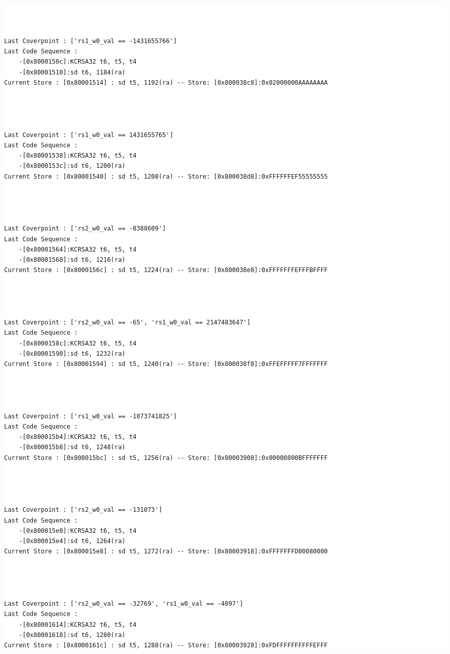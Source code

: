 ```



Last Coverpoint : ['rs1_w0_val == -1431655766']
Last Code Sequence : 
	-[0x8000150c]:KCRSA32 t6, t5, t4
	-[0x80001510]:sd t6, 1184(ra)
Current Store : [0x80001514] : sd t5, 1192(ra) -- Store: [0x800038c8]:0x02000000AAAAAAAA




Last Coverpoint : ['rs1_w0_val == 1431655765']
Last Code Sequence : 
	-[0x80001538]:KCRSA32 t6, t5, t4
	-[0x8000153c]:sd t6, 1200(ra)
Current Store : [0x80001540] : sd t5, 1208(ra) -- Store: [0x800038d8]:0xFFFFFFEF55555555




Last Coverpoint : ['rs2_w0_val == -8388609']
Last Code Sequence : 
	-[0x80001564]:KCRSA32 t6, t5, t4
	-[0x80001568]:sd t6, 1216(ra)
Current Store : [0x8000156c] : sd t5, 1224(ra) -- Store: [0x800038e8]:0xFFFFFFFEFFFBFFFF




Last Coverpoint : ['rs2_w0_val == -65', 'rs1_w0_val == 2147483647']
Last Code Sequence : 
	-[0x8000158c]:KCRSA32 t6, t5, t4
	-[0x80001590]:sd t6, 1232(ra)
Current Store : [0x80001594] : sd t5, 1240(ra) -- Store: [0x800038f8]:0xFFEFFFFF7FFFFFFF




Last Coverpoint : ['rs1_w0_val == -1073741825']
Last Code Sequence : 
	-[0x800015b4]:KCRSA32 t6, t5, t4
	-[0x800015b8]:sd t6, 1248(ra)
Current Store : [0x800015bc] : sd t5, 1256(ra) -- Store: [0x80003908]:0x00000800BFFFFFFF




Last Coverpoint : ['rs2_w0_val == -131073']
Last Code Sequence : 
	-[0x800015e0]:KCRSA32 t6, t5, t4
	-[0x800015e4]:sd t6, 1264(ra)
Current Store : [0x800015e8] : sd t5, 1272(ra) -- Store: [0x80003918]:0xFFFFFFFD00080000




Last Coverpoint : ['rs2_w0_val == -32769', 'rs1_w0_val == -4097']
Last Code Sequence : 
	-[0x80001614]:KCRSA32 t6, t5, t4
	-[0x80001618]:sd t6, 1280(ra)
Current Store : [0x8000161c] : sd t5, 1288(ra) -- Store: [0x80003928]:0xFDFFFFFFFFFFEFFF

```